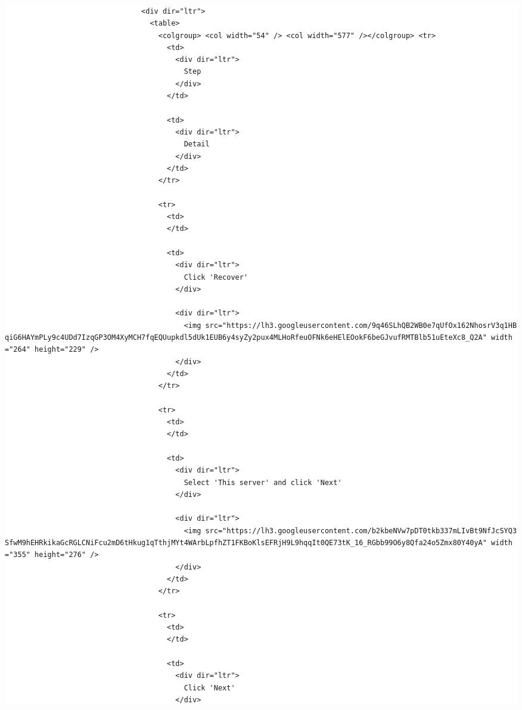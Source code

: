                                     <div dir="ltr">
                                      <table>
                                        <colgroup> <col width="54" /> <col width="577" /></colgroup> <tr>
                                          <td>
                                            <div dir="ltr">
                                              Step
                                            </div>
                                          </td>
                                          
                                          <td>
                                            <div dir="ltr">
                                              Detail
                                            </div>
                                          </td>
                                        </tr>
                                        
                                        <tr>
                                          <td>
                                          </td>
                                          
                                          <td>
                                            <div dir="ltr">
                                              Click 'Recover'
                                            </div>
                                            
                                            <div dir="ltr">
                                              <img src="https://lh3.googleusercontent.com/9q46SLhQB2WB0e7qUfOx162NhosrV3q1HBqiG6HAYmPLy9c4UDd7IzqGP3OM4XyMCH7fqEQUupkdl5dUk1EUB6y4syZy2pux4MLHoRfeuOFNk6eHElEOokF6beGJvufRMTBlb51uEteXc8_Q2A" width="264" height="229" />
                                            </div>
                                          </td>
                                        </tr>
                                        
                                        <tr>
                                          <td>
                                          </td>
                                          
                                          <td>
                                            <div dir="ltr">
                                              Select 'This server' and click 'Next'
                                            </div>
                                            
                                            <div dir="ltr">
                                              <img src="https://lh3.googleusercontent.com/b2kbeNVw7pDT0tkb337mLIvBt9NfJcSYQ3SfwM9hEHRkikaGcRGLCNiFcu2mD6tHkug1qTthjMYt4WArbLpfhZT1FKBoKlsEFRjH9L9hqqIt0QE73tK_16_RGbb99O6y8Qfa24o5Zmx80Y40yA" width="355" height="276" />
                                            </div>
                                          </td>
                                        </tr>
                                        
                                        <tr>
                                          <td>
                                          </td>
                                          
                                          <td>
                                            <div dir="ltr">
                                              Click 'Next'
                                            </div>
                                            